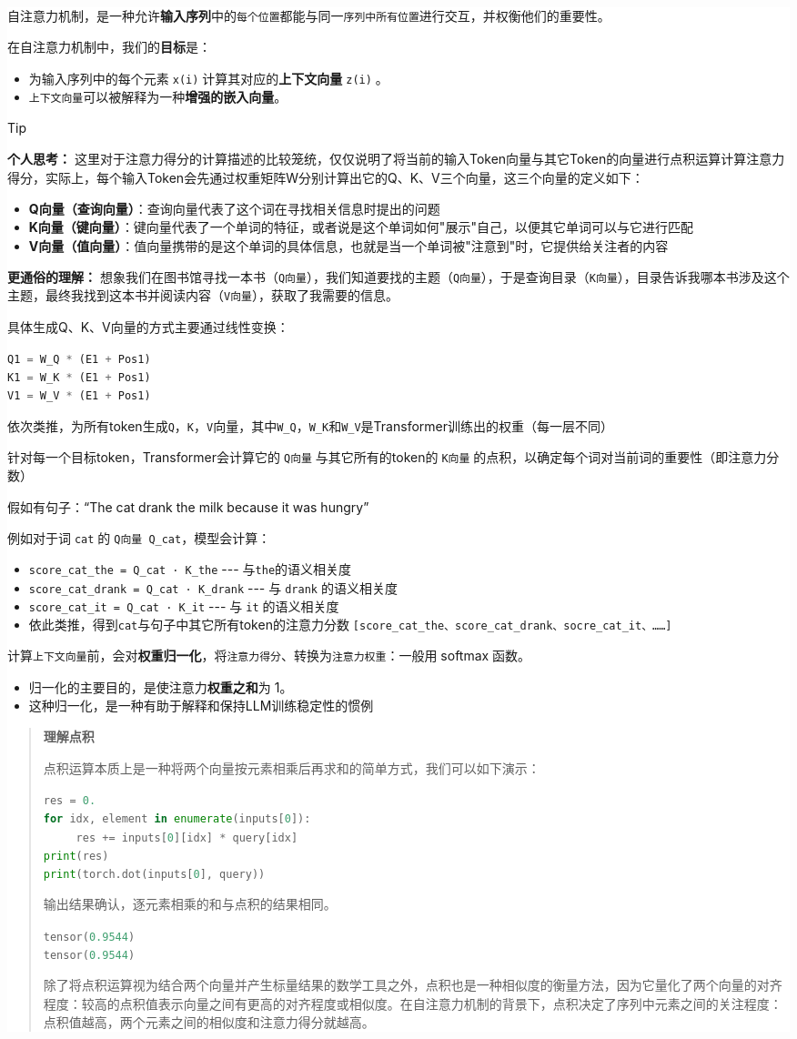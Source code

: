 
自注意力机制，是一种允许**输入序列**中的`每个位置`都能与同一`序列中所有位置`进行交互，并权衡他们的重要性。

在自注意力机制中，我们的**目标**是：

* 为输入序列中的每个元素 `x(i)` 计算其对应的**上下文向量** `z(i)` 。
* `上下文向量`可以被解释为一种**增强的嵌入向量**。

> [!TIP]
>
> **个人思考：** 这里对于注意力得分的计算描述的比较笼统，仅仅说明了将当前的输入Token向量与其它Token的向量进行点积运算计算注意力得分，实际上，每个输入Token会先通过权重矩阵W分别计算出它的Q、K、V三个向量，这三个向量的定义如下：
>
> + **Q向量（查询向量）**：查询向量代表了这个词在寻找相关信息时提出的问题
> + **K向量（键向量）**：键向量代表了一个单词的特征，或者说是这个单词如何"展示"自己，以便其它单词可以与它进行匹配
> + **V向量（值向量）**：值向量携带的是这个单词的具体信息，也就是当一个单词被"注意到"时，它提供给关注者的内容
>
> **更通俗的理解：** 想象我们在图书馆寻找一本书（`Q向量`），我们知道要找的主题（`Q向量`），于是查询目录（`K向量`），目录告诉我哪本书涉及这个主题，最终我找到这本书并阅读内容（`V向量`），获取了我需要的信息。
>
> 具体生成Q、K、V向量的方式主要通过线性变换：
>
> ```python
> Q1 = W_Q * (E1 + Pos1)
> K1 = W_K * (E1 + Pos1)
> V1 = W_V * (E1 + Pos1)
> ```
>
> 依次类推，为所有token生成`Q`，`K`，`V`向量，其中`W_Q`，`W_K`和`W_V`是Transformer训练出的权重（每一层不同）
>
> 针对每一个目标token，Transformer会计算它的 `Q向量` 与其它所有的token的 `K向量` 的点积，以确定每个词对当前词的重要性（即注意力分数）
>
> 假如有句子：“The cat drank the milk because it was hungry”
>
> 例如对于词 `cat` 的 `Q向量 Q_cat`，模型会计算：
>
> + `score_cat_the = Q_cat · K_the`   ---  与`the`的语义相关度
> + `score_cat_drank = Q_cat · K_drank` --- 与 `drank` 的语义相关度
> + `score_cat_it = Q_cat · K_it` --- 与 `it` 的语义相关度
> + 依此类推，得到`cat`与句子中其它所有token的注意力分数 `[score_cat_the、score_cat_drank、socre_cat_it、……]`

计算`上下文向量`前，会对**权重归一化**，将`注意力得分`、转换为`注意力权重`：一般用 softmax 函数。

* 归一化的主要目的，是使注意力**权重之和**为 1。
* 这种归一化，是一种有助于解释和保持LLM训练稳定性的惯例

> **理解点积**
>
> 点积运算本质上是一种将两个向量按元素相乘后再求和的简单方式，我们可以如下演示：
>
> ```python
> res = 0.
> for idx, element in enumerate(inputs[0]):
>      res += inputs[0][idx] * query[idx]
> print(res)
> print(torch.dot(inputs[0], query))
> ```
>
> 输出结果确认，逐元素相乘的和与点积的结果相同。
>
> ```python
> tensor(0.9544)
> tensor(0.9544)
> ```
>
> 除了将点积运算视为结合两个向量并产生标量结果的数学工具之外，点积也是一种相似度的衡量方法，因为它量化了两个向量的对齐程度：较高的点积值表示向量之间有更高的对齐程度或相似度。在自注意力机制的背景下，点积决定了序列中元素之间的关注程度：点积值越高，两个元素之间的相似度和注意力得分就越高。

[NingG]:    http://ningg.github.io  "NingG"